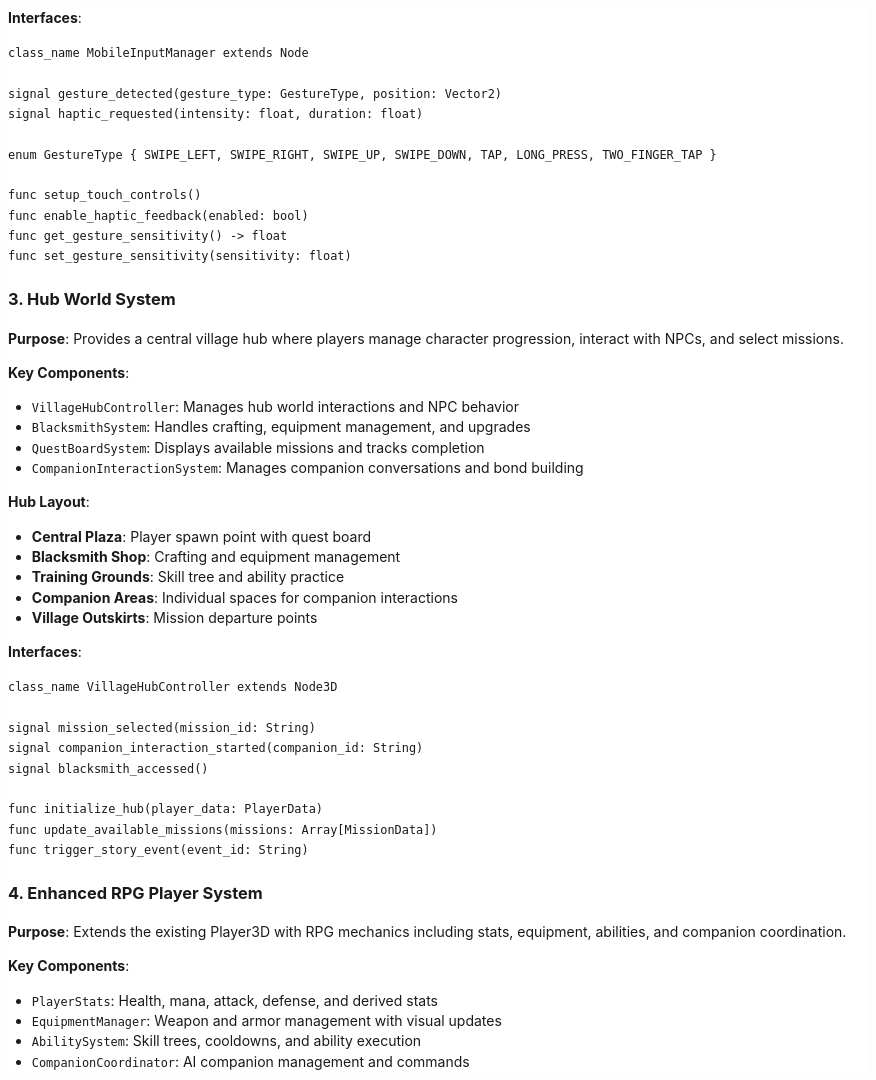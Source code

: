**Interfaces**:
```gdscript
class_name MobileInputManager extends Node

signal gesture_detected(gesture_type: GestureType, position: Vector2)
signal haptic_requested(intensity: float, duration: float)

enum GestureType { SWIPE_LEFT, SWIPE_RIGHT, SWIPE_UP, SWIPE_DOWN, TAP, LONG_PRESS, TWO_FINGER_TAP }

func setup_touch_controls()
func enable_haptic_feedback(enabled: bool)
func get_gesture_sensitivity() -> float
func set_gesture_sensitivity(sensitivity: float)
```

### 3. Hub World System

**Purpose**: Provides a central village hub where players manage character progression, interact with NPCs, and select missions.

**Key Components**:
- `VillageHubController`: Manages hub world interactions and NPC behavior
- `BlacksmithSystem`: Handles crafting, equipment management, and upgrades
- `QuestBoardSystem`: Displays available missions and tracks completion
- `CompanionInteractionSystem`: Manages companion conversations and bond building

**Hub Layout**:
- **Central Plaza**: Player spawn point with quest board
- **Blacksmith Shop**: Crafting and equipment management
- **Training Grounds**: Skill tree and ability practice
- **Companion Areas**: Individual spaces for companion interactions
- **Village Outskirts**: Mission departure points

**Interfaces**:
```gdscript
class_name VillageHubController extends Node3D

signal mission_selected(mission_id: String)
signal companion_interaction_started(companion_id: String)
signal blacksmith_accessed()

func initialize_hub(player_data: PlayerData)
func update_available_missions(missions: Array[MissionData])
func trigger_story_event(event_id: String)
```

### 4. Enhanced RPG Player System

**Purpose**: Extends the existing Player3D with RPG mechanics including stats, equipment, abilities, and companion coordination.

**Key Components**:
- `PlayerStats`: Health, mana, attack, defense, and derived stats
- `EquipmentManager`: Weapon and armor management with visual updates
- `AbilitySystem`: Skill trees, cooldowns, and ability execution
- `CompanionCoordinator`: AI companion management and commands
